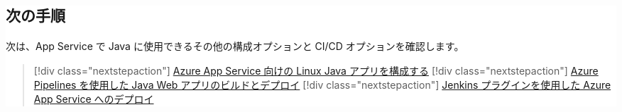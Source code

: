 ## <a name="next-steps"></a>次の手順

次は、App Service で Java に使用できるその他の構成オプションと CI/CD オプションを確認します。

> [!div class="nextstepaction"]
> [Azure App Service 向けの Linux Java アプリを構成する](/azure/app-service/containers/configure-language-java)
> [!div class="nextstepaction"]
> [Azure Pipelines を使用した Java Web アプリのビルドとデプロイ](/azure/devops/pipelines/ecosystems/java-webapp?view=azure-devops&tabs=java-tomcat)
> [!div class="nextstepaction"]
> [Jenkins プラグインを使用した Azure App Service へのデプロイ](/azure/jenkins/deploy-jenkins-app-service-plugin)
